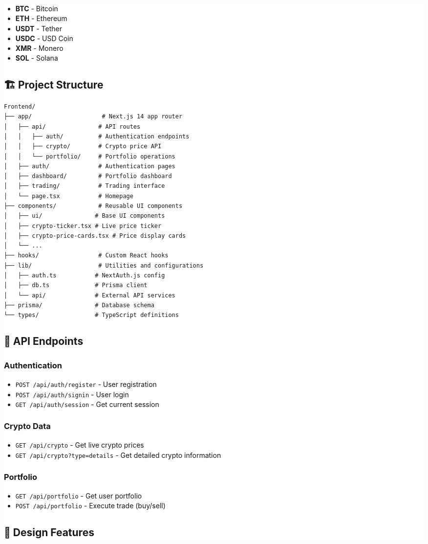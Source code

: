 - **BTC** - Bitcoin
- **ETH** - Ethereum  
- **USDT** - Tether
- **USDC** - USD Coin
- **XMR** - Monero
- **SOL** - Solana

## 🏗️ Project Structure

```
Frontend/
├── app/                    # Next.js 14 app router
│   ├── api/               # API routes
│   │   ├── auth/          # Authentication endpoints
│   │   ├── crypto/        # Crypto price API
│   │   └── portfolio/     # Portfolio operations
│   ├── auth/              # Authentication pages
│   ├── dashboard/         # Portfolio dashboard
│   ├── trading/           # Trading interface
│   └── page.tsx           # Homepage
├── components/            # Reusable UI components
│   ├── ui/               # Base UI components
│   ├── crypto-ticker.tsx # Live price ticker
│   ├── crypto-price-cards.tsx # Price display cards
│   └── ...
├── hooks/                 # Custom React hooks
├── lib/                   # Utilities and configurations
│   ├── auth.ts           # NextAuth.js config
│   ├── db.ts             # Prisma client
│   └── api/              # External API services
├── prisma/               # Database schema
└── types/                # TypeScript definitions
```

## 🔧 API Endpoints

### Authentication
- `POST /api/auth/register` - User registration
- `POST /api/auth/signin` - User login
- `GET /api/auth/session` - Get current session

### Crypto Data
- `GET /api/crypto` - Get live crypto prices
- `GET /api/crypto?type=details` - Get detailed crypto information

### Portfolio
- `GET /api/portfolio` - Get user portfolio
- `POST /api/portfolio` - Execute trade (buy/sell)

## 🎨 Design Features
